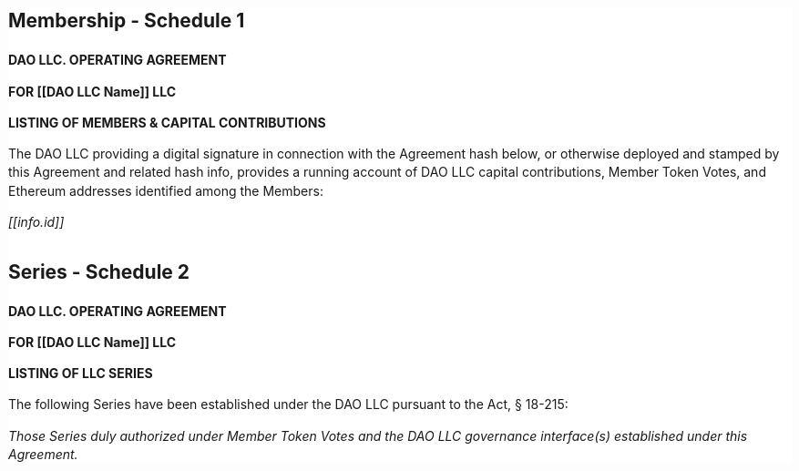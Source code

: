 ## **Membership - Schedule 1**

**DAO LLC. OPERATING AGREEMENT**

**FOR [[DAO LLC Name]] LLC** 

**LISTING OF MEMBERS & CAPITAL CONTRIBUTIONS**

The DAO LLC providing a digital signature in connection with the Agreement hash below, or otherwise deployed and stamped by this Agreement and related hash info, provides a running account of DAO LLC capital contributions, Member Token Votes, and Ethereum addresses identified among the Members: 

*[[info.id]]*

## **Series - Schedule 2**

**DAO LLC. OPERATING AGREEMENT**

**FOR [[DAO LLC Name]] LLC**

**LISTING OF LLC SERIES**

The following Series have been established under the DAO LLC pursuant to the Act, § 18-215:

*Those Series duly authorized under Member Token Votes and the DAO LLC governance interface(s) established under this Agreement.*

